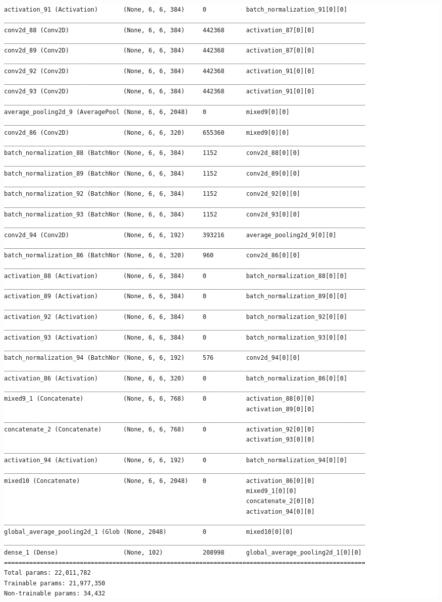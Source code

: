     activation_91 (Activation)       (None, 6, 6, 384)     0           batch_normalization_91[0][0]     
    ____________________________________________________________________________________________________
    conv2d_88 (Conv2D)               (None, 6, 6, 384)     442368      activation_87[0][0]              
    ____________________________________________________________________________________________________
    conv2d_89 (Conv2D)               (None, 6, 6, 384)     442368      activation_87[0][0]              
    ____________________________________________________________________________________________________
    conv2d_92 (Conv2D)               (None, 6, 6, 384)     442368      activation_91[0][0]              
    ____________________________________________________________________________________________________
    conv2d_93 (Conv2D)               (None, 6, 6, 384)     442368      activation_91[0][0]              
    ____________________________________________________________________________________________________
    average_pooling2d_9 (AveragePool (None, 6, 6, 2048)    0           mixed9[0][0]                     
    ____________________________________________________________________________________________________
    conv2d_86 (Conv2D)               (None, 6, 6, 320)     655360      mixed9[0][0]                     
    ____________________________________________________________________________________________________
    batch_normalization_88 (BatchNor (None, 6, 6, 384)     1152        conv2d_88[0][0]                  
    ____________________________________________________________________________________________________
    batch_normalization_89 (BatchNor (None, 6, 6, 384)     1152        conv2d_89[0][0]                  
    ____________________________________________________________________________________________________
    batch_normalization_92 (BatchNor (None, 6, 6, 384)     1152        conv2d_92[0][0]                  
    ____________________________________________________________________________________________________
    batch_normalization_93 (BatchNor (None, 6, 6, 384)     1152        conv2d_93[0][0]                  
    ____________________________________________________________________________________________________
    conv2d_94 (Conv2D)               (None, 6, 6, 192)     393216      average_pooling2d_9[0][0]        
    ____________________________________________________________________________________________________
    batch_normalization_86 (BatchNor (None, 6, 6, 320)     960         conv2d_86[0][0]                  
    ____________________________________________________________________________________________________
    activation_88 (Activation)       (None, 6, 6, 384)     0           batch_normalization_88[0][0]     
    ____________________________________________________________________________________________________
    activation_89 (Activation)       (None, 6, 6, 384)     0           batch_normalization_89[0][0]     
    ____________________________________________________________________________________________________
    activation_92 (Activation)       (None, 6, 6, 384)     0           batch_normalization_92[0][0]     
    ____________________________________________________________________________________________________
    activation_93 (Activation)       (None, 6, 6, 384)     0           batch_normalization_93[0][0]     
    ____________________________________________________________________________________________________
    batch_normalization_94 (BatchNor (None, 6, 6, 192)     576         conv2d_94[0][0]                  
    ____________________________________________________________________________________________________
    activation_86 (Activation)       (None, 6, 6, 320)     0           batch_normalization_86[0][0]     
    ____________________________________________________________________________________________________
    mixed9_1 (Concatenate)           (None, 6, 6, 768)     0           activation_88[0][0]              
                                                                       activation_89[0][0]              
    ____________________________________________________________________________________________________
    concatenate_2 (Concatenate)      (None, 6, 6, 768)     0           activation_92[0][0]              
                                                                       activation_93[0][0]              
    ____________________________________________________________________________________________________
    activation_94 (Activation)       (None, 6, 6, 192)     0           batch_normalization_94[0][0]     
    ____________________________________________________________________________________________________
    mixed10 (Concatenate)            (None, 6, 6, 2048)    0           activation_86[0][0]              
                                                                       mixed9_1[0][0]                   
                                                                       concatenate_2[0][0]              
                                                                       activation_94[0][0]              
    ____________________________________________________________________________________________________
    global_average_pooling2d_1 (Glob (None, 2048)          0           mixed10[0][0]                    
    ____________________________________________________________________________________________________
    dense_1 (Dense)                  (None, 102)           208998      global_average_pooling2d_1[0][0] 
    ====================================================================================================
    Total params: 22,011,782
    Trainable params: 21,977,350
    Non-trainable params: 34,432